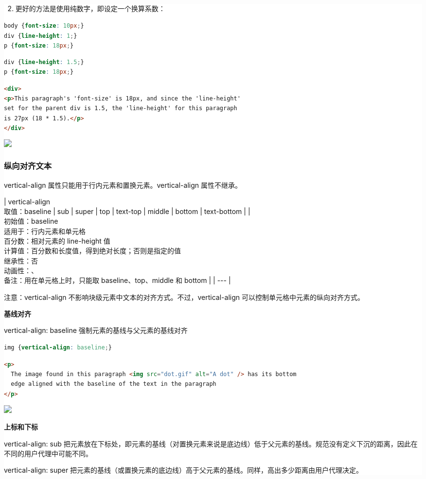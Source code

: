 

2. 更好的方法是使用纯数字，即设定一个换算系数：

```css
body {font-size: 10px;}
div {line-height: 1;}
p {font-size: 18px;}
```

```css
div {line-height: 1.5;}
p {font-size: 18px;}
```

```html
<div>
<p>This paragraph's 'font-size' is 18px, and since the 'line-height' 
set for the parent div is 1.5, the 'line-height' for this paragraph
is 27px (18 * 1.5).</p>
</div>
```

![](https://cdn.nlark.com/yuque/0/2024/png/166664/1730018983468-420aa183-09f1-47a2-ae6c-2f6eae2206c3.png)



<h3 id="WBcFn">纵向对齐文本</h3>
vertical-align 属性只能用于行内元素和置换元素。vertical-align 属性不继承。

|                                                              vertical-align<br/>取值：baseline  |  sub  |  super  |  top  |  text-top  |  middle  |  bottom  |  text-bottom  |  <length>  |  <percentage><br/>初始值：baseline<br/>适用于：行内元素和单元格<br/>百分数：相对元素的 line-height 值<br/>计算值：百分数和长度值，得到绝对长度；否则是指定的值<br/>继承性：否<br/>动画性：<length>、<percentage><br/>备注：用在单元格上时，只能取 baseline、top、middle 和 bottom |
| --- |


注意：vertical-align 不影响块级元素中文本的对齐方式。不过，vertical-align 可以控制单元格中元素的纵向对齐方式。



**基线对齐**

vertical-align: baseline 强制元素的基线与父元素的基线对齐

```css
img {vertical-align: baseline;}
```

```html
<p>
  The image found in this paragraph <img src="dot.gif" alt="A dot" /> has its bottom
  edge aligned with the baseline of the text in the paragraph
</p>
```

![](https://cdn.nlark.com/yuque/0/2024/png/166664/1730023348807-26b9aa26-30b9-4ce3-ae84-9b14f3e95ed9.png)    



 **上标和下标**

vertical-align: sub 把元素放在下标处，即元素的基线（对置换元素来说是底边线）低于父元素的基线。规范没有定义下沉的距离，因此在不同的用户代理中可能不同。

vertical-align: super 把元素的基线（或置换元素的底边线）高于父元素的基线。同样，高出多少距离由用户代理决定。
